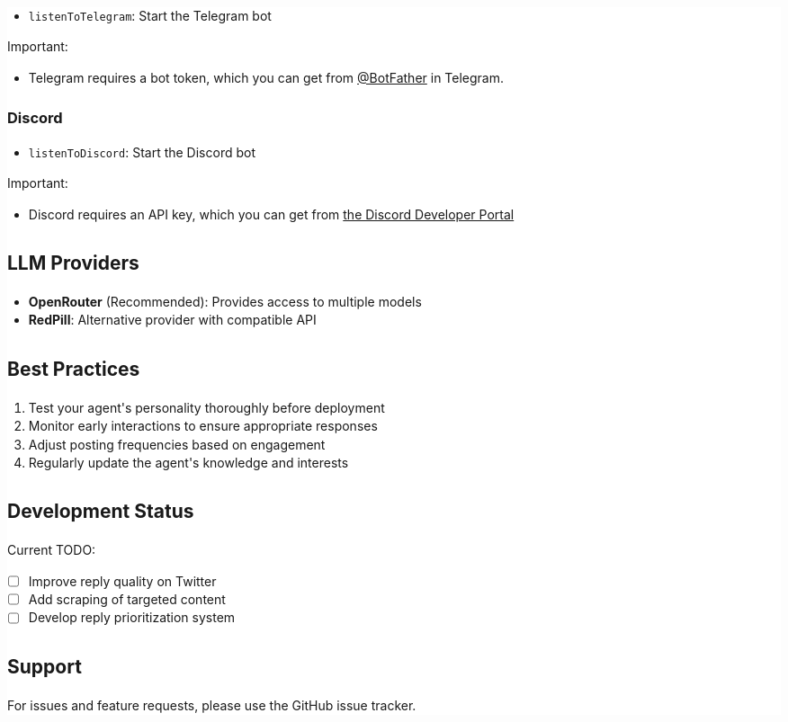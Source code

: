 - `listenToTelegram`: Start the Telegram bot

Important:

- Telegram requires a bot token, which you can get from [@BotFather](https://t.me/botfather) in Telegram.

### Discord

- `listenToDiscord`: Start the Discord bot

Important:

- Discord requires an API key, which you can get from [the Discord Developer Portal](https://discord.com/developers/applications)

## LLM Providers

- **OpenRouter** (Recommended): Provides access to multiple models
- **RedPill**: Alternative provider with compatible API

## Best Practices

1. Test your agent's personality thoroughly before deployment
2. Monitor early interactions to ensure appropriate responses
3. Adjust posting frequencies based on engagement
4. Regularly update the agent's knowledge and interests

## Development Status

Current TODO:

- [ ] Improve reply quality on Twitter
- [ ] Add scraping of targeted content
- [ ] Develop reply prioritization system

## Support

For issues and feature requests, please use the GitHub issue tracker.
